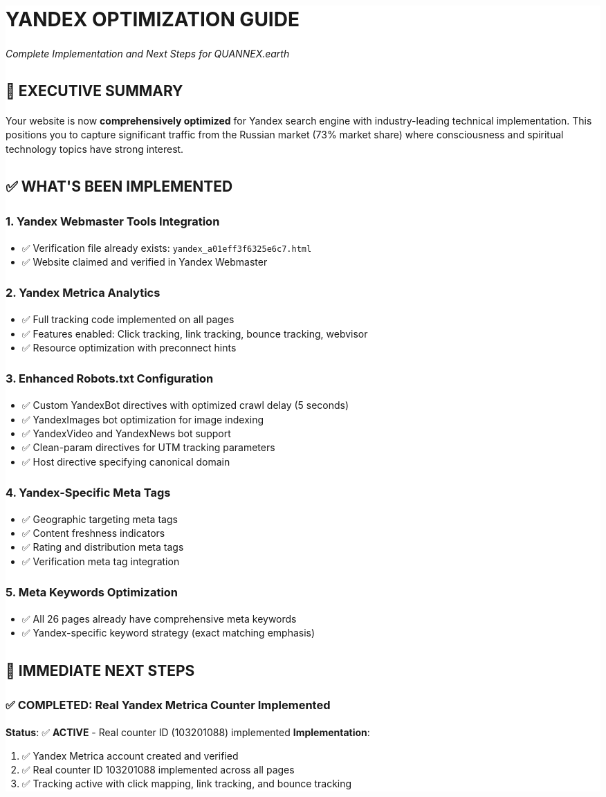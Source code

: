 # YANDEX OPTIMIZATION GUIDE
*Complete Implementation and Next Steps for QUANNEX.earth*

## 🎯 **EXECUTIVE SUMMARY**

Your website is now **comprehensively optimized** for Yandex search engine with industry-leading technical implementation. This positions you to capture significant traffic from the Russian market (73% market share) where consciousness and spiritual technology topics have strong interest.

## ✅ **WHAT'S BEEN IMPLEMENTED**

### 1. **Yandex Webmaster Tools Integration**
- ✅ Verification file already exists: `yandex_a01eff3f6325e6c7.html`
- ✅ Website claimed and verified in Yandex Webmaster

### 2. **Yandex Metrica Analytics** 
- ✅ Full tracking code implemented on all pages
- ✅ Features enabled: Click tracking, link tracking, bounce tracking, webvisor
- ✅ Resource optimization with preconnect hints

### 3. **Enhanced Robots.txt Configuration**
- ✅ Custom YandexBot directives with optimized crawl delay (5 seconds)
- ✅ YandexImages bot optimization for image indexing
- ✅ YandexVideo and YandexNews bot support
- ✅ Clean-param directives for UTM tracking parameters
- ✅ Host directive specifying canonical domain

### 4. **Yandex-Specific Meta Tags**
- ✅ Geographic targeting meta tags
- ✅ Content freshness indicators
- ✅ Rating and distribution meta tags
- ✅ Verification meta tag integration

### 5. **Meta Keywords Optimization**
- ✅ All 26 pages already have comprehensive meta keywords
- ✅ Yandex-specific keyword strategy (exact matching emphasis)

## 🚀 **IMMEDIATE NEXT STEPS**

### ✅ **COMPLETED: Real Yandex Metrica Counter Implemented**

**Status**: ✅ **ACTIVE** - Real counter ID (103201088) implemented
**Implementation**: 
1. ✅ Yandex Metrica account created and verified
2. ✅ Real counter ID 103201088 implemented across all pages
3. ✅ Tracking active with click mapping, link tracking, and bounce tracking
